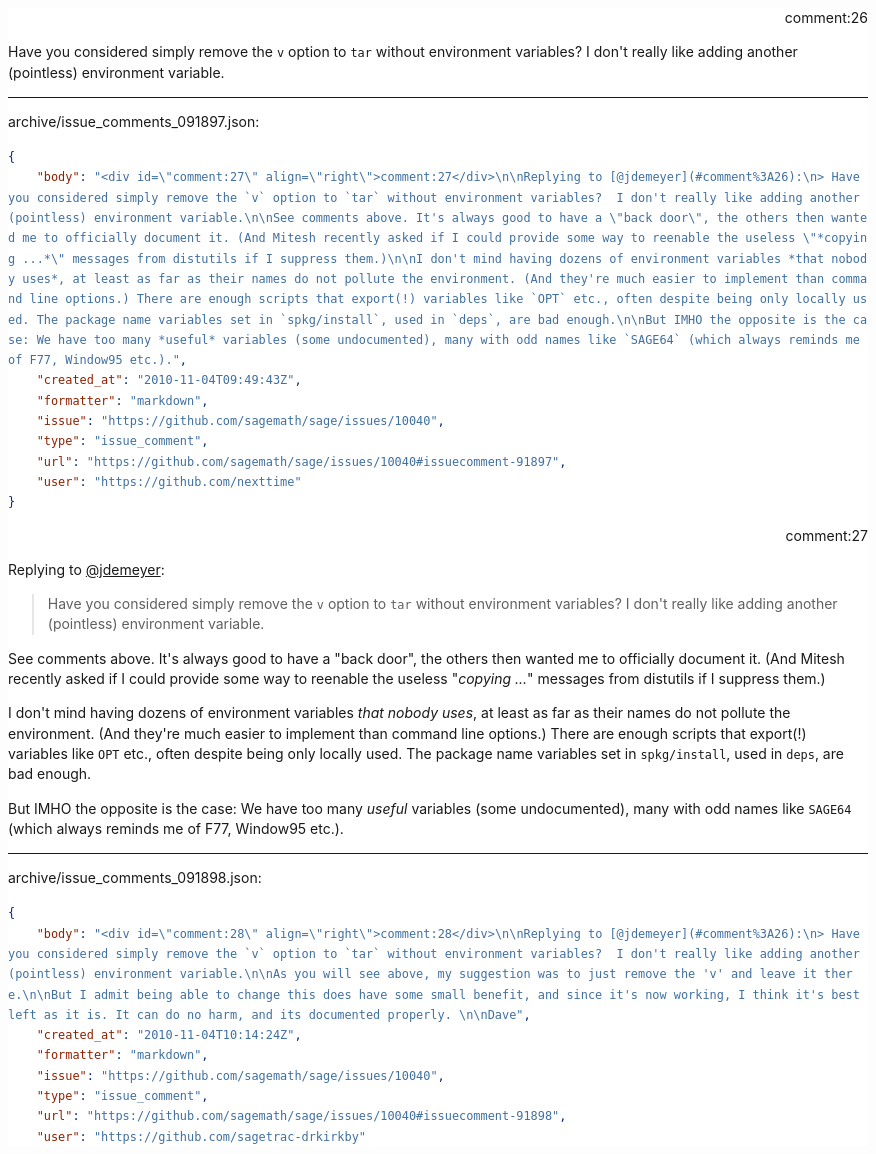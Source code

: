 <div id="comment:26" align="right">comment:26</div>

Have you considered simply remove the `v` option to `tar` without environment variables?  I don't really like adding another (pointless) environment variable.



---

archive/issue_comments_091897.json:
```json
{
    "body": "<div id=\"comment:27\" align=\"right\">comment:27</div>\n\nReplying to [@jdemeyer](#comment%3A26):\n> Have you considered simply remove the `v` option to `tar` without environment variables?  I don't really like adding another (pointless) environment variable.\n\nSee comments above. It's always good to have a \"back door\", the others then wanted me to officially document it. (And Mitesh recently asked if I could provide some way to reenable the useless \"*copying ...*\" messages from distutils if I suppress them.)\n\nI don't mind having dozens of environment variables *that nobody uses*, at least as far as their names do not pollute the environment. (And they're much easier to implement than command line options.) There are enough scripts that export(!) variables like `OPT` etc., often despite being only locally used. The package name variables set in `spkg/install`, used in `deps`, are bad enough.\n\nBut IMHO the opposite is the case: We have too many *useful* variables (some undocumented), many with odd names like `SAGE64` (which always reminds me of F77, Window95 etc.).",
    "created_at": "2010-11-04T09:49:43Z",
    "formatter": "markdown",
    "issue": "https://github.com/sagemath/sage/issues/10040",
    "type": "issue_comment",
    "url": "https://github.com/sagemath/sage/issues/10040#issuecomment-91897",
    "user": "https://github.com/nexttime"
}
```

<div id="comment:27" align="right">comment:27</div>

Replying to [@jdemeyer](#comment%3A26):
> Have you considered simply remove the `v` option to `tar` without environment variables?  I don't really like adding another (pointless) environment variable.

See comments above. It's always good to have a "back door", the others then wanted me to officially document it. (And Mitesh recently asked if I could provide some way to reenable the useless "*copying ...*" messages from distutils if I suppress them.)

I don't mind having dozens of environment variables *that nobody uses*, at least as far as their names do not pollute the environment. (And they're much easier to implement than command line options.) There are enough scripts that export(!) variables like `OPT` etc., often despite being only locally used. The package name variables set in `spkg/install`, used in `deps`, are bad enough.

But IMHO the opposite is the case: We have too many *useful* variables (some undocumented), many with odd names like `SAGE64` (which always reminds me of F77, Window95 etc.).



---

archive/issue_comments_091898.json:
```json
{
    "body": "<div id=\"comment:28\" align=\"right\">comment:28</div>\n\nReplying to [@jdemeyer](#comment%3A26):\n> Have you considered simply remove the `v` option to `tar` without environment variables?  I don't really like adding another (pointless) environment variable.\n\nAs you will see above, my suggestion was to just remove the 'v' and leave it there.\n\nBut I admit being able to change this does have some small benefit, and since it's now working, I think it's best left as it is. It can do no harm, and its documented properly. \n\nDave",
    "created_at": "2010-11-04T10:14:24Z",
    "formatter": "markdown",
    "issue": "https://github.com/sagemath/sage/issues/10040",
    "type": "issue_comment",
    "url": "https://github.com/sagemath/sage/issues/10040#issuecomment-91898",
    "user": "https://github.com/sagetrac-drkirkby"
```
